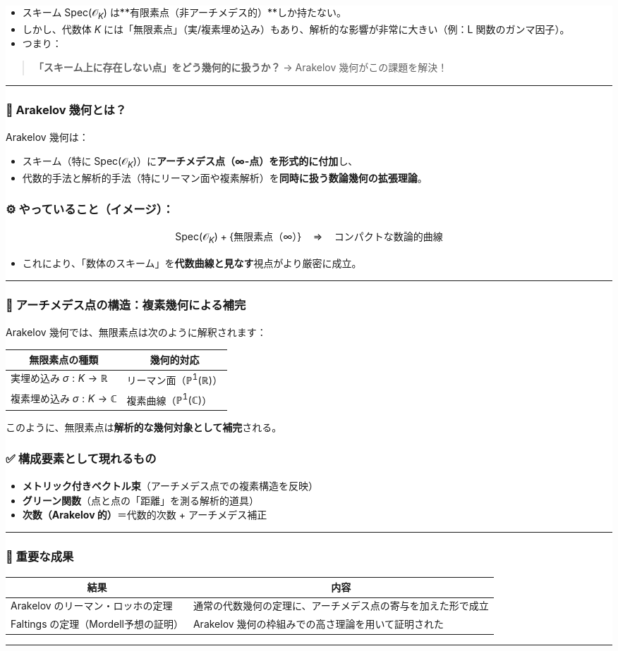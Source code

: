 * スキーム $\text{Spec}(\mathcal{O}_K)$ は\*\*有限素点（非アーチメデス的）\*\*しか持たない。
* しかし、代数体 $K$ には「無限素点」（実/複素埋め込み）もあり、解析的な影響が非常に大きい（例：L 関数のガンマ因子）。
* つまり：

> **「スキーム上に存在しない点」をどう幾何的に扱うか？**
> → Arakelov 幾何がこの課題を解決！

---

### 📌 Arakelov 幾何とは？

Arakelov 幾何は：

* スキーム（特に $\text{Spec}(\mathcal{O}_K)$）に**アーチメデス点（∞-点）を形式的に付加**し、
* 代数的手法と解析的手法（特にリーマン面や複素解析）を**同時に扱う数論幾何の拡張理論**。

### ⚙️ やっていること（イメージ）：

$$
\text{Spec}(\mathcal{O}_K) + \{ \text{無限素点（∞）} \}
\quad \Rightarrow \quad \text{コンパクトな数論的曲線}
$$

* これにより、「数体のスキーム」を**代数曲線と見なす**視点がより厳密に成立。

---

### 🌟 アーチメデス点の構造：複素幾何による補完

Arakelov 幾何では、無限素点は次のように解釈されます：

| 無限素点の種類                           | 幾何的対応                             |
| --------------------------------- | --------------------------------- |
| 実埋め込み $\sigma: K \to \mathbb{R}$  | リーマン面（$\mathbb{P}^1(\mathbb{R})$） |
| 複素埋め込み $\sigma: K \to \mathbb{C}$ | 複素曲線（$\mathbb{P}^1(\mathbb{C})$）  |

このように、無限素点は**解析的な幾何対象として補完**される。

### ✅ 構成要素として現れるもの

* **メトリック付きベクトル束**（アーチメデス点での複素構造を反映）
* **グリーン関数**（点と点の「距離」を測る解析的道具）
* **次数（Arakelov 的）**＝代数的次数 + アーチメデス補正

---

### 📌 重要な成果

| 結果                         | 内容                             |
| -------------------------- | ------------------------------ |
| Arakelov のリーマン・ロッホの定理      | 通常の代数幾何の定理に、アーチメデス点の寄与を加えた形で成立 |
| Faltings の定理（Mordell予想の証明） | Arakelov 幾何の枠組みでの高さ理論を用いて証明された |

---
